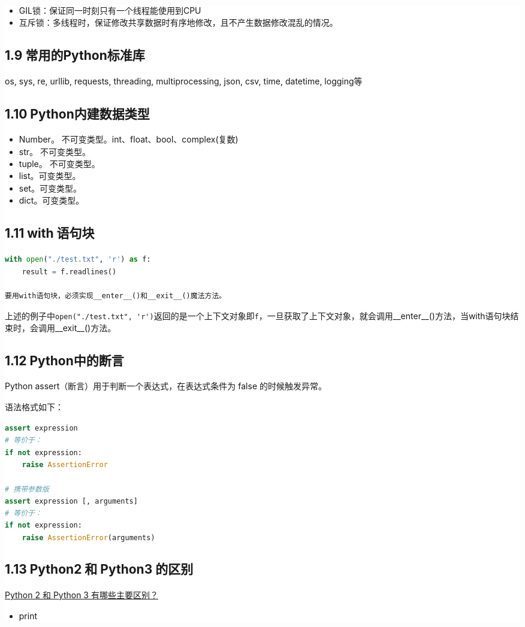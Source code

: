 - GIL锁：保证同一时刻只有一个线程能使用到CPU
- 互斥锁：多线程时，保证修改共享数据时有序地修改，且不产生数据修改混乱的情况。



## 1.9 常用的Python标准库

os, sys, re, urllib, requests, threading, multiprocessing, json, csv, time, datetime, logging等

## 1.10 Python内建数据类型

- Number。 不可变类型。int、float、bool、complex(复数)
- str。 不可变类型。
- tuple。 不可变类型。
- list。可变类型。
- set。可变类型。
- dict。可变类型。

## 1.11 with 语句块

```python
with open("./test.txt", 'r') as f:
	result = f.readlines()
	
要用with语句块，必须实现__enter__()和__exit__()魔法方法。
```

上述的例子中`open("./test.txt", 'r')`返回的是一个上下文对象即`f`，一旦获取了上下文对象，就会调用\_\_enter\_\_()方法，当with语句块结束时，会调用\_\_exit\_\_()方法。

## 1.12 Python中的断言

Python assert（断言）用于判断一个表达式，在表达式条件为 false 的时候触发异常。

语法格式如下：

```python
assert expression
# 等价于：
if not expression:
    raise AssertionError
    
# 携带参数版
assert expression [, arguments]
# 等价于：
if not expression:
    raise AssertionError(arguments)
```

## 1.13 Python2 和 Python3 的区别

[Python 2 和 Python 3 有哪些主要区别？](https://www.zhihu.com/question/19698598)

- print 
